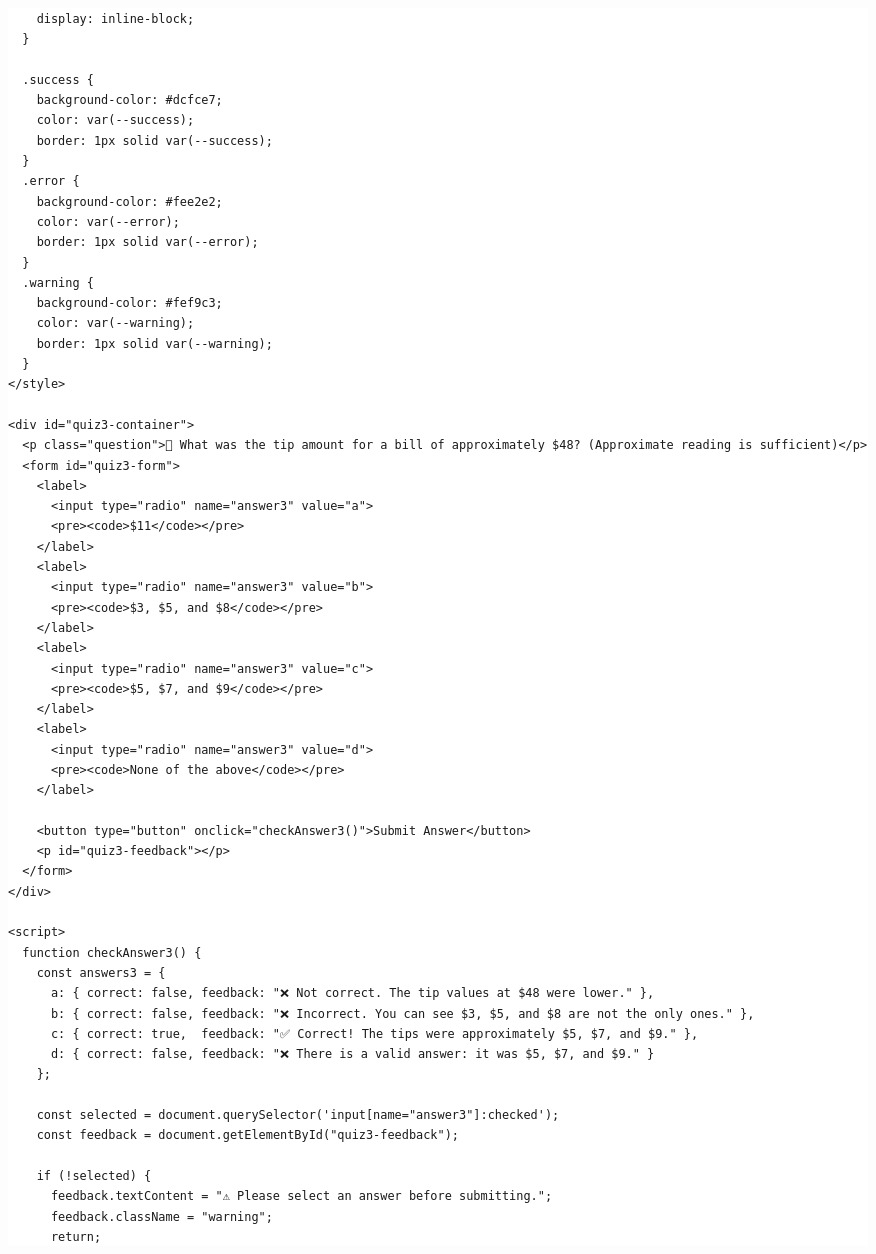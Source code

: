 ```{raw} html
    display: inline-block;
  }

  .success {
    background-color: #dcfce7;
    color: var(--success);
    border: 1px solid var(--success);
  }
  .error {
    background-color: #fee2e2;
    color: var(--error);
    border: 1px solid var(--error);
  }
  .warning {
    background-color: #fef9c3;
    color: var(--warning);
    border: 1px solid var(--warning);
  }
</style>

<div id="quiz3-container">
  <p class="question">🧠 What was the tip amount for a bill of approximately $48? (Approximate reading is sufficient)</p>
  <form id="quiz3-form">
    <label>
      <input type="radio" name="answer3" value="a">
      <pre><code>$11</code></pre>
    </label>
    <label>
      <input type="radio" name="answer3" value="b">
      <pre><code>$3, $5, and $8</code></pre>
    </label>
    <label>
      <input type="radio" name="answer3" value="c">
      <pre><code>$5, $7, and $9</code></pre>
    </label>
    <label>
      <input type="radio" name="answer3" value="d">
      <pre><code>None of the above</code></pre>
    </label>

    <button type="button" onclick="checkAnswer3()">Submit Answer</button>
    <p id="quiz3-feedback"></p>
  </form>
</div>

<script>
  function checkAnswer3() {
    const answers3 = {
      a: { correct: false, feedback: "❌ Not correct. The tip values at $48 were lower." },
      b: { correct: false, feedback: "❌ Incorrect. You can see $3, $5, and $8 are not the only ones." },
      c: { correct: true,  feedback: "✅ Correct! The tips were approximately $5, $7, and $9." },
      d: { correct: false, feedback: "❌ There is a valid answer: it was $5, $7, and $9." }
    };

    const selected = document.querySelector('input[name="answer3"]:checked');
    const feedback = document.getElementById("quiz3-feedback");

    if (!selected) {
      feedback.textContent = "⚠️ Please select an answer before submitting.";
      feedback.className = "warning";
      return;
```